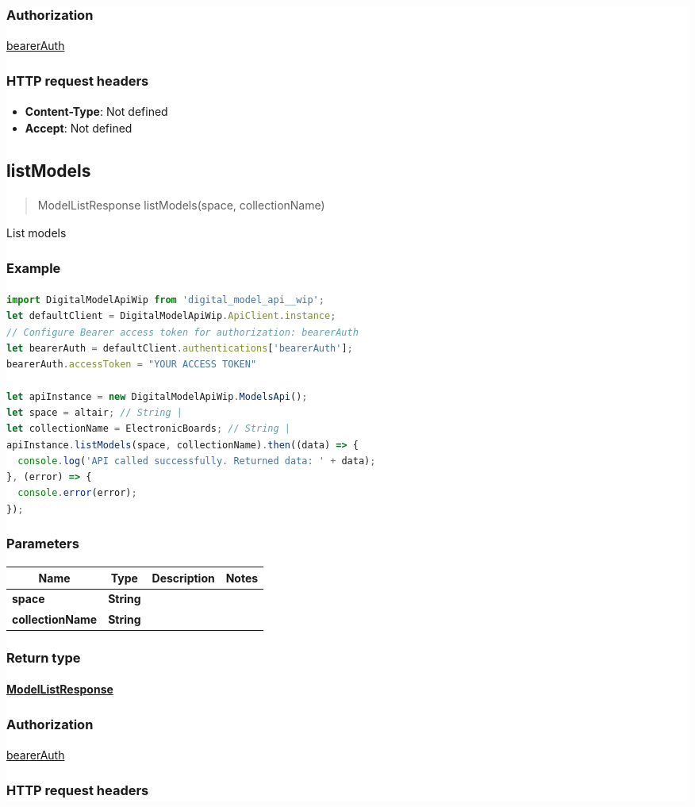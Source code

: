 ### Authorization

[bearerAuth](../README.md#bearerAuth)

### HTTP request headers

- **Content-Type**: Not defined
- **Accept**: Not defined


## listModels

> ModelListResponse listModels(space, collectionName)

List models

### Example

```javascript
import DigitalModelApiWip from 'digital_model_api__wip';
let defaultClient = DigitalModelApiWip.ApiClient.instance;
// Configure Bearer access token for authorization: bearerAuth
let bearerAuth = defaultClient.authentications['bearerAuth'];
bearerAuth.accessToken = "YOUR ACCESS TOKEN"

let apiInstance = new DigitalModelApiWip.ModelsApi();
let space = altair; // String | 
let collectionName = ElectronicBoards; // String | 
apiInstance.listModels(space, collectionName).then((data) => {
  console.log('API called successfully. Returned data: ' + data);
}, (error) => {
  console.error(error);
});

```

### Parameters


Name | Type | Description  | Notes
------------- | ------------- | ------------- | -------------
 **space** | **String**|  | 
 **collectionName** | **String**|  | 

### Return type

[**ModelListResponse**](ModelListResponse.md)

### Authorization

[bearerAuth](../README.md#bearerAuth)

### HTTP request headers
